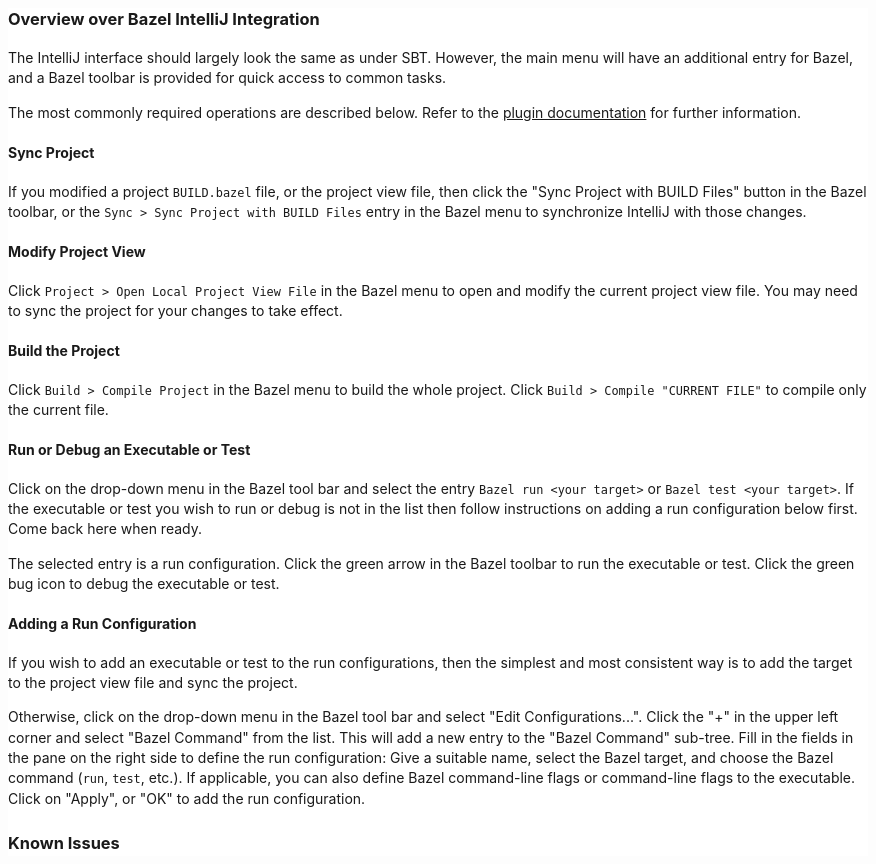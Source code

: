### Overview over Bazel IntelliJ Integration

The IntelliJ interface should largely look the same as under SBT. However, the
main menu will have an additional entry for Bazel, and a Bazel toolbar is
provided for quick access to common tasks.

The most commonly required operations are described below. Refer to the [plugin
documentation][intellij_plugin_docs] for further information.

[intellij_plugin_docs]: https://ij.bazel.build/docs/bazel-plugin.html

#### Sync Project

If you modified a project `BUILD.bazel` file, or the project view file, then
click the "Sync Project with BUILD Files" button in the Bazel toolbar, or the
`Sync > Sync Project with BUILD Files` entry in the Bazel menu to synchronize
IntelliJ with those changes.

#### Modify Project View

Click `Project > Open Local Project View File` in the Bazel menu to open and
modify the current project view file. You may need to sync the project for your
changes to take effect.

#### Build the Project

Click `Build > Compile Project` in the Bazel menu to build the whole project.
Click `Build > Compile "CURRENT FILE"` to compile only the current file.

#### Run or Debug an Executable or Test

Click on the drop-down menu in the Bazel tool bar and select the entry `Bazel
run <your target>` or `Bazel test <your target>`. If the executable or test you
wish to run or debug is not in the list then follow instructions on adding a
run configuration below first. Come back here when ready.

The selected entry is a run configuration. Click the green arrow in the Bazel
toolbar to run the executable or test. Click the green bug icon to debug the
executable or test.

#### Adding a Run Configuration

If you wish to add an executable or test to the run configurations, then the
simplest and most consistent way is to add the target to the project view file
and sync the project.

Otherwise, click on the drop-down menu in the Bazel tool bar and select "Edit
Configurations...". Click the "+" in the upper left corner and select "Bazel
Command" from the list. This will add a new entry to the "Bazel Command"
sub-tree. Fill in the fields in the pane on the right side to define the run
configuration: Give a suitable name, select the Bazel target, and choose the
Bazel command (`run`, `test`, etc.). If applicable, you can also define Bazel
command-line flags or command-line flags to the executable. Click on "Apply",
or "OK" to add the run configuration.

### Known Issues


[bazel_jvm_guide]: ./BAZEL-JVM.md
[dev_env_guide]: ./README.md
[bazel_core_concepts]: https://docs.bazel.build/versions/master/build-ref.html
[bazel_visibility]: https://docs.bazel.build/versions/master/be/common-definitions.html#common.visibility
[intellij_plugin]: https://ij.bazel.build/
[intellij_plugin_install]: https://ij.bazel.build/docs/bazel-plugin.html#getting-started
[intellij_plugin_jetbrains]: https://plugins.jetbrains.com/plugin/8609-bazel
[intellij_project_view]: https://ij.bazel.build/docs/project-views.html
[project_tree_issue]: https://github.com/bazelbuild/intellij/issues/437
[rerun_failed_tests_issue]: https://github.com/bazelbuild/intellij/issues/446
[bazel_docs]: https://docs.bazel.build/versions/master/bazel-overview.html
[bazel_query_lang]: https://docs.bazel.build/versions/master/query.html
[bazel_watcher]: https://github.com/bazelbuild/bazel-watcher#readme
[build_file_docs]: https://docs.bazel.build/versions/master/build-ref.html#BUILD_files
[rules_scala_docs]: https://github.com/bazelbuild/rules_scala#scala-rules-for-bazel
[java_docs]: https://docs.bazel.build/versions/master/be/java.html#java-rules